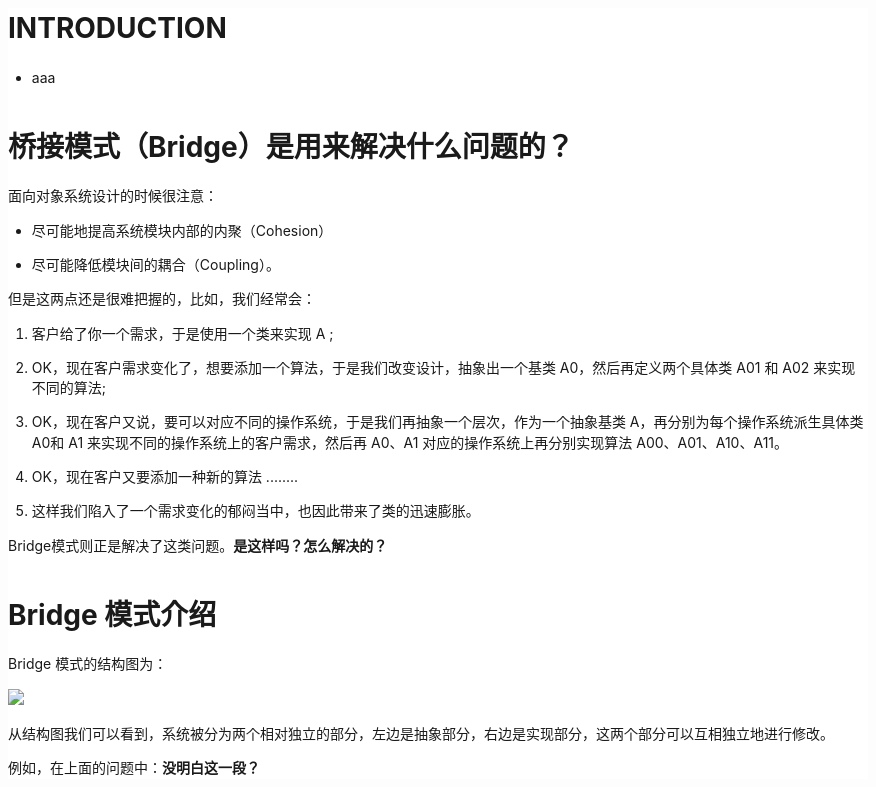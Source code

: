 



# INTRODUCTION





 	
  * aaa







# 桥接模式（Bridge）是用来解决什么问题的？


面向对象系统设计的时候很注意：



 	
  * 尽可能地提高系统模块内部的内聚（Cohesion）

 	
  * 尽可能降低模块间的耦合（Coupling）。


但是这两点还是很难把握的，比如，我们经常会：

 	
  1. 客户给了你一个需求，于是使用一个类来实现 A ;

 	
  2. OK，现在客户需求变化了，想要添加一个算法，于是我们改变设计，抽象出一个基类 A0，然后再定义两个具体类 A01 和 A02 来实现不同的算法;

 	
  3. OK，现在客户又说，要可以对应不同的操作系统，于是我们再抽象一个层次，作为一个抽象基类 A，再分别为每个操作系统派生具体类 A0和 A1 来实现不同的操作系统上的客户需求，然后再 A0、A1 对应的操作系统上再分别实现算法 A00、A01、A10、A11。

 	
  4. OK，现在客户又要添加一种新的算法 ........

 	
  5. 这样我们陷入了一个需求变化的郁闷当中，也因此带来了类的迅速膨胀。


Bridge模式则正是解决了这类问题。**是这样吗？怎么解决的？**


# Bridge 模式介绍


Bridge 模式的结构图为：


![](http://106.15.37.116/wp-content/uploads/2018/06/img_5b10e8dfcd49b.png)


从结构图我们可以看到，系统被分为两个相对独立的部分，左边是抽象部分，右边是实现部分，这两个部分可以互相独立地进行修改。

例如，在上面的问题中：**没明白这一段？**
